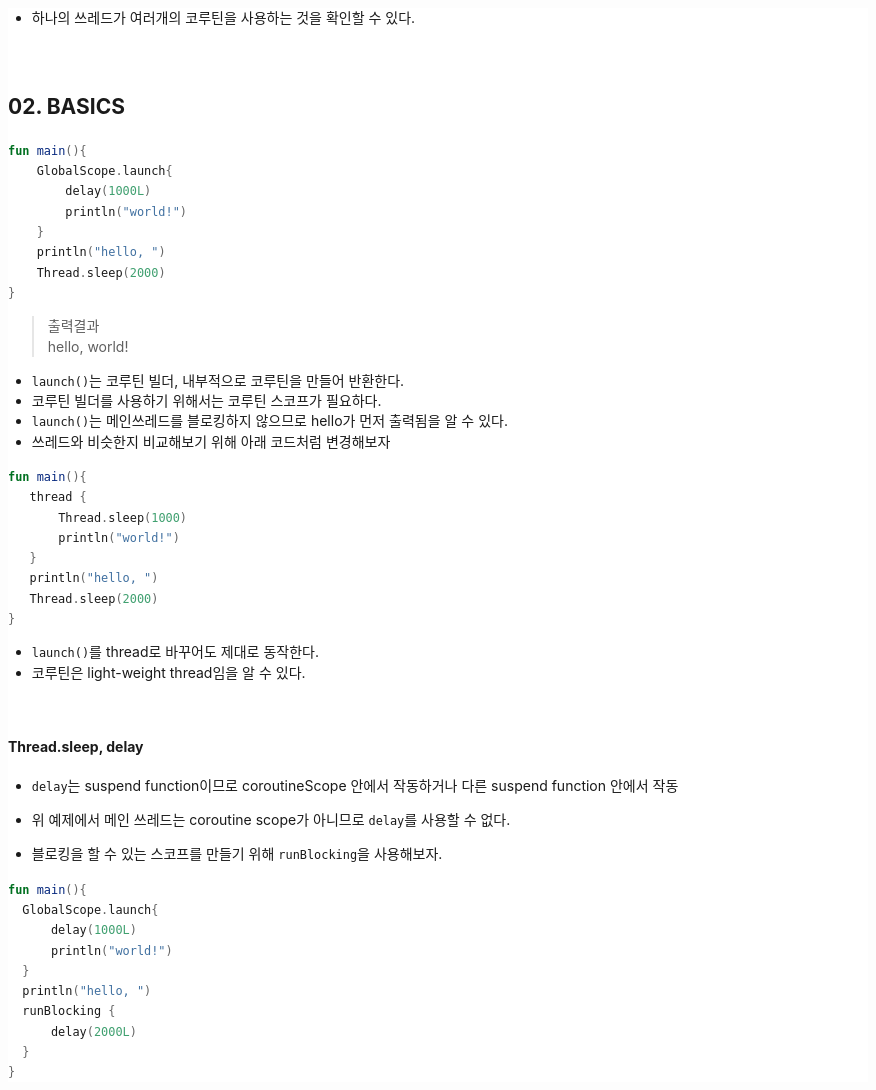 - 하나의 쓰레드가 여러개의 코루틴을 사용하는 것을 확인할 수 있다.

<br>

## 02. BASICS

```kotlin
fun main(){
    GlobalScope.launch{
        delay(1000L)
        println("world!")
    }
    println("hello, ")
    Thread.sleep(2000)
}
```

> 출력결과<br>
> hello,
> world!

- `launch()`는 코루틴 빌더, 내부적으로 코루틴을 만들어 반환한다.
- 코루틴 빌더를 사용하기 위해서는 코루틴 스코프가 필요하다.
- `launch()`는 메인쓰레드를 블로킹하지 않으므로 hello가 먼저 출력됨을 알 수 있다.
- 쓰레드와 비슷한지 비교해보기 위해 아래 코드처럼 변경해보자


```kotlin
fun main(){
   thread {
       Thread.sleep(1000)
       println("world!")
   }
   println("hello, ")
   Thread.sleep(2000)
}
```

- `launch()`를 thread로 바꾸어도 제대로 동작한다.
- 코루틴은 light-weight thread임을 알 수 있다.

<br>

#### Thread.sleep, delay

- `delay`는 suspend function이므로 coroutineScope 안에서 작동하거나 다른 suspend function 안에서 작동

- 위 예제에서 메인 쓰레드는 coroutine scope가 아니므로 `delay`를 사용할 수 없다.

- 블로킹을 할 수 있는 스코프를 만들기 위해 `runBlocking`을 사용해보자.

```kotlin
fun main(){
  GlobalScope.launch{
      delay(1000L)
      println("world!")
  }
  println("hello, ")
  runBlocking {
      delay(2000L)
  }
}
```
